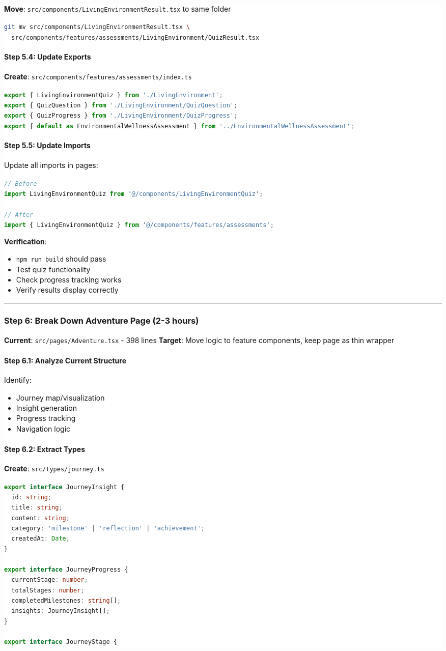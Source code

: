 **Move**: `src/components/LivingEnvironmentResult.tsx` to same folder
```bash
git mv src/components/LivingEnvironmentResult.tsx \
  src/components/features/assessments/LivingEnvironment/QuizResult.tsx
```

#### Step 5.4: Update Exports

**Create**: `src/components/features/assessments/index.ts`
```typescript
export { LivingEnvironmentQuiz } from './LivingEnvironment';
export { QuizQuestion } from './LivingEnvironment/QuizQuestion';
export { QuizProgress } from './LivingEnvironment/QuizProgress';
export { default as EnvironmentalWellnessAssessment } from '../EnvironmentalWellnessAssessment';
```

#### Step 5.5: Update Imports

Update all imports in pages:
```typescript
// Before
import LivingEnvironmentQuiz from '@/components/LivingEnvironmentQuiz';

// After
import { LivingEnvironmentQuiz } from '@/components/features/assessments';
```

**Verification**:
- `npm run build` should pass
- Test quiz functionality
- Check progress tracking works
- Verify results display correctly

---

### Step 6: Break Down Adventure Page (2-3 hours)

**Current**: `src/pages/Adventure.tsx` - 398 lines
**Target**: Move logic to feature components, keep page as thin wrapper

#### Step 6.1: Analyze Current Structure

Identify:
- Journey map/visualization
- Insight generation
- Progress tracking
- Navigation logic

#### Step 6.2: Extract Types

**Create**: `src/types/journey.ts`
```typescript
export interface JourneyInsight {
  id: string;
  title: string;
  content: string;
  category: 'milestone' | 'reflection' | 'achievement';
  createdAt: Date;
}

export interface JourneyProgress {
  currentStage: number;
  totalStages: number;
  completedMilestones: string[];
  insights: JourneyInsight[];
}

export interface JourneyStage {
```